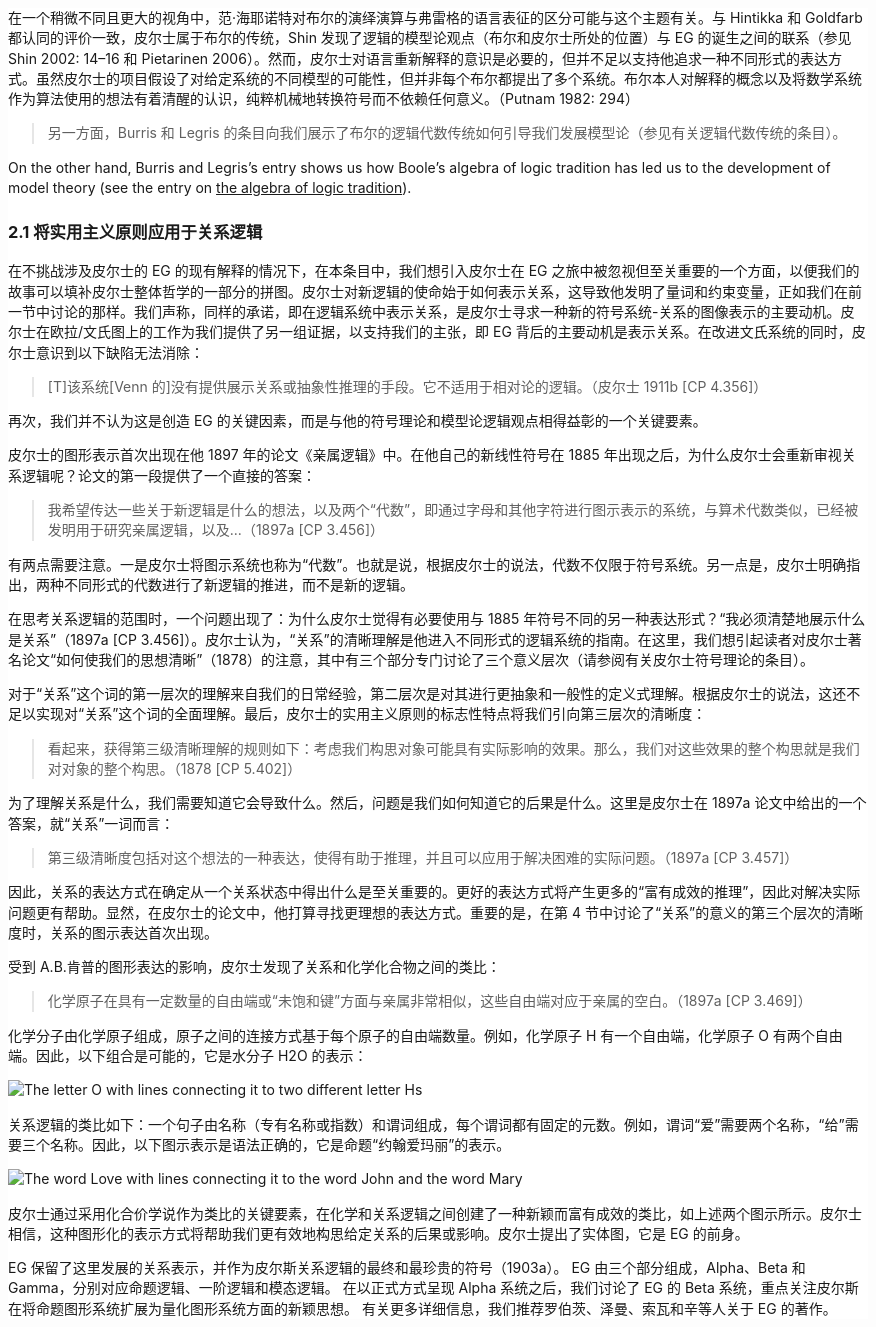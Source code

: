 在一个稍微不同且更大的视角中，范·海耶诺特对布尔的演绎演算与弗雷格的语言表征的区分可能与这个主题有关。与 Hintikka 和 Goldfarb 都认同的评价一致，皮尔士属于布尔的传统，Shin 发现了逻辑的模型论观点（布尔和皮尔士所处的位置）与 EG 的诞生之间的联系（参见 Shin 2002: 14–16 和 Pietarinen 2006）。然而，皮尔士对语言重新解释的意识是必要的，但并不足以支持他追求一种不同形式的表达方式。虽然皮尔士的项目假设了对给定系统的不同模型的可能性，但并非每个布尔都提出了多个系统。布尔本人对解释的概念以及将数学系统作为算法使用的想法有着清醒的认识，纯粹机械地转换符号而不依赖任何意义。（Putnam 1982: 294）

> 另一方面，Burris 和 Legris 的条目向我们展示了布尔的逻辑代数传统如何引导我们发展模型论（参见有关逻辑代数传统的条目）。

On the other hand, Burris and Legris’s entry shows us how Boole’s algebra of logic tradition has led us to the development of model theory (see the entry on [the algebra of logic tradition](https://plato.stanford.edu/entries/algebra-logic-tradition/)).

### 2.1 将实用主义原则应用于关系逻辑

在不挑战涉及皮尔士的 EG 的现有解释的情况下，在本条目中，我们想引入皮尔士在 EG 之旅中被忽视但至关重要的一个方面，以便我们的故事可以填补皮尔士整体哲学的一部分的拼图。皮尔士对新逻辑的使命始于如何表示关系，这导致他发明了量词和约束变量，正如我们在前一节中讨论的那样。我们声称，同样的承诺，即在逻辑系统中表示关系，是皮尔士寻求一种新的符号系统-关系的图像表示的主要动机。皮尔士在欧拉/文氏图上的工作为我们提供了另一组证据，以支持我们的主张，即 EG 背后的主要动机是表示关系。在改进文氏系统的同时，皮尔士意识到以下缺陷无法消除：

> [T]该系统[Venn 的]没有提供展示关系或抽象性推理的手段。它不适用于相对论的逻辑。（皮尔士 1911b [CP 4.356]）

再次，我们并不认为这是创造 EG 的关键因素，而是与他的符号理论和模型论逻辑观点相得益彰的一个关键要素。

皮尔士的图形表示首次出现在他 1897 年的论文《亲属逻辑》中。在他自己的新线性符号在 1885 年出现之后，为什么皮尔士会重新审视关系逻辑呢？论文的第一段提供了一个直接的答案：

> 我希望传达一些关于新逻辑是什么的想法，以及两个“代数”，即通过字母和其他字符进行图示表示的系统，与算术代数类似，已经被发明用于研究亲属逻辑，以及...（1897a [CP 3.456]）

有两点需要注意。一是皮尔士将图示系统也称为“代数”。也就是说，根据皮尔士的说法，代数不仅限于符号系统。另一点是，皮尔士明确指出，两种不同形式的代数进行了新逻辑的推进，而不是新的逻辑。

在思考关系逻辑的范围时，一个问题出现了：为什么皮尔士觉得有必要使用与 1885 年符号不同的另一种表达形式？“我必须清楚地展示什么是关系”（1897a [CP 3.456]）。皮尔士认为，“关系”的清晰理解是他进入不同形式的逻辑系统的指南。在这里，我们想引起读者对皮尔士著名论文“如何使我们的思想清晰”（1878）的注意，其中有三个部分专门讨论了三个意义层次（请参阅有关皮尔士符号理论的条目）。

对于“关系”这个词的第一层次的理解来自我们的日常经验，第二层次是对其进行更抽象和一般性的定义式理解。根据皮尔士的说法，这还不足以实现对“关系”这个词的全面理解。最后，皮尔士的实用主义原则的标志性特点将我们引向第三层次的清晰度：

> 看起来，获得第三级清晰理解的规则如下：考虑我们构思对象可能具有实际影响的效果。那么，我们对这些效果的整个构思就是我们对对象的整个构思。（1878 [CP 5.402]）

为了理解关系是什么，我们需要知道它会导致什么。然后，问题是我们如何知道它的后果是什么。这里是皮尔士在 1897a 论文中给出的一个答案，就“关系”一词而言：

> 第三级清晰度包括对这个想法的一种表达，使得有助于推理，并且可以应用于解决困难的实际问题。（1897a [CP 3.457]）

因此，关系的表达方式在确定从一个关系状态中得出什么是至关重要的。更好的表达方式将产生更多的“富有成效的推理”，因此对解决实际问题更有帮助。显然，在皮尔士的论文中，他打算寻找更理想的表达方式。重要的是，在第 4 节中讨论了“关系”的意义的第三个层次的清晰度时，关系的图示表达首次出现。

受到 A.B.肯普的图形表达的影响，皮尔士发现了关系和化学化合物之间的类比：

> 化学原子在具有一定数量的自由端或“未饱和键”方面与亲属非常相似，这些自由端对应于亲属的空白。（1897a [CP 3.469]）

化学分子由化学原子组成，原子之间的连接方式基于每个原子的自由端数量。例如，化学原子 H 有一个自由端，化学原子 O 有两个自由端。因此，以下组合是可能的，它是水分子 H2O 的表示：

![The letter O with lines connecting it to two different letter Hs](https://plato.stanford.edu/entries/peirce-logic/Atom.svg)

关系逻辑的类比如下：一个句子由名称（专有名称或指数）和谓词组成，每个谓词都有固定的元数。例如，谓词“爱”需要两个名称，“给”需要三个名称。因此，以下图示表示是语法正确的，它是命题“约翰爱玛丽”的表示。

![The word Love with lines connecting it to the word John and the word Mary](https://plato.stanford.edu/entries/peirce-logic/Love.svg)

皮尔士通过采用化合价学说作为类比的关键要素，在化学和关系逻辑之间创建了一种新颖而富有成效的类比，如上述两个图示所示。皮尔士相信，这种图形化的表示方式将帮助我们更有效地构思给定关系的后果或影响。皮尔士提出了实体图，它是 EG 的前身。

EG 保留了这里发展的关系表示，并作为皮尔斯关系逻辑的最终和最珍贵的符号（1903a）。 EG 由三个部分组成，Alpha、Beta 和 Gamma，分别对应命题逻辑、一阶逻辑和模态逻辑。 在以正式方式呈现 Alpha 系统之后，我们讨论了 EG 的 Beta 系统，重点关注皮尔斯在将命题图形系统扩展为量化图形系统方面的新颖思想。 有关更多详细信息，我们推荐罗伯茨、泽曼、索瓦和辛等人关于 EG 的著作。
